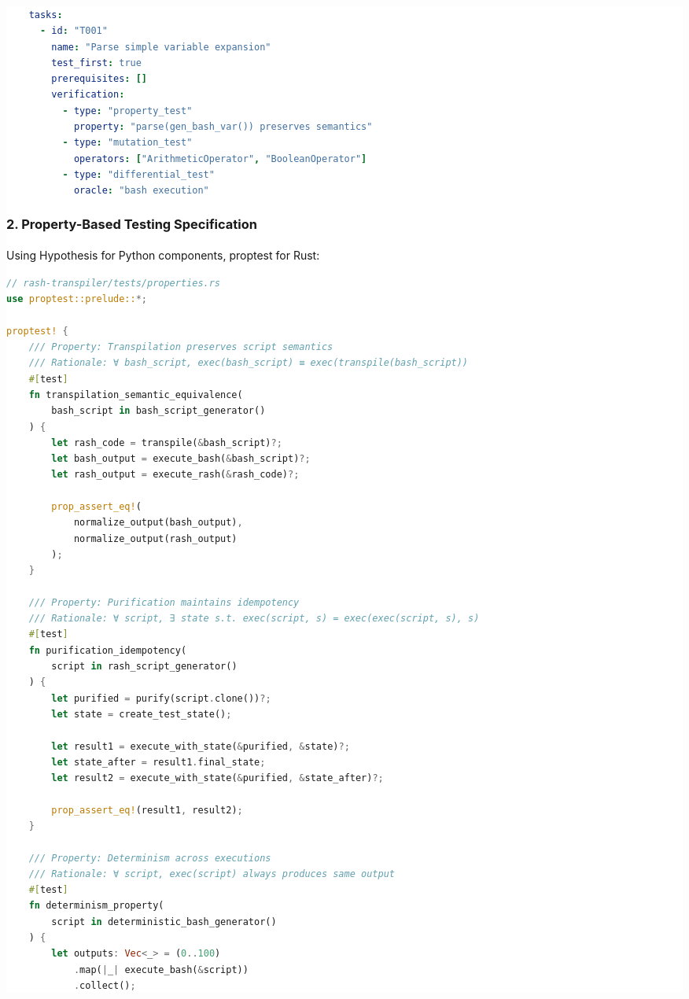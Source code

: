 ```yaml
    tasks:
      - id: "T001"
        name: "Parse simple variable expansion"
        test_first: true
        prerequisites: []
        verification:
          - type: "property_test"
            property: "parse(gen_bash_var()) preserves semantics"
          - type: "mutation_test"
            operators: ["ArithmeticOperator", "BooleanOperator"]
          - type: "differential_test"
            oracle: "bash execution"
```

### 2. Property-Based Testing Specification

Using Hypothesis for Python components, proptest for Rust:

```rust
// rash-transpiler/tests/properties.rs
use proptest::prelude::*;

proptest! {
    /// Property: Transpilation preserves script semantics
    /// Rationale: ∀ bash_script, exec(bash_script) ≡ exec(transpile(bash_script))
    #[test]
    fn transpilation_semantic_equivalence(
        bash_script in bash_script_generator()
    ) {
        let rash_code = transpile(&bash_script)?;
        let bash_output = execute_bash(&bash_script)?;
        let rash_output = execute_rash(&rash_code)?;

        prop_assert_eq!(
            normalize_output(bash_output),
            normalize_output(rash_output)
        );
    }

    /// Property: Purification maintains idempotency
    /// Rationale: ∀ script, ∃ state s.t. exec(script, s) = exec(exec(script, s), s)
    #[test]
    fn purification_idempotency(
        script in rash_script_generator()
    ) {
        let purified = purify(script.clone())?;
        let state = create_test_state();

        let result1 = execute_with_state(&purified, &state)?;
        let state_after = result1.final_state;
        let result2 = execute_with_state(&purified, &state_after)?;

        prop_assert_eq!(result1, result2);
    }

    /// Property: Determinism across executions
    /// Rationale: ∀ script, exec(script) always produces same output
    #[test]
    fn determinism_property(
        script in deterministic_bash_generator()
    ) {
        let outputs: Vec<_> = (0..100)
            .map(|_| execute_bash(&script))
            .collect();
```